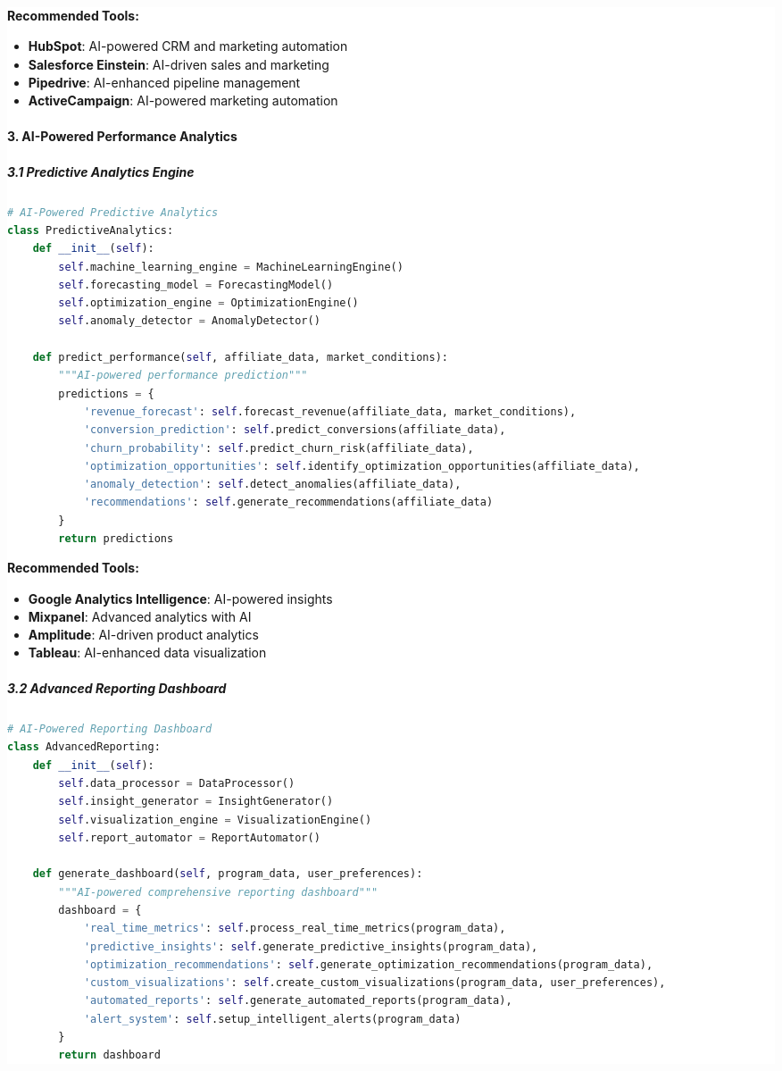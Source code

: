 **Recommended Tools:**
- **HubSpot**: AI-powered CRM and marketing automation
- **Salesforce Einstein**: AI-driven sales and marketing
- **Pipedrive**: AI-enhanced pipeline management
- **ActiveCampaign**: AI-powered marketing automation

#### 3. **AI-Powered Performance Analytics**

##### **3.1 Predictive Analytics Engine**
```python
# AI-Powered Predictive Analytics
class PredictiveAnalytics:
    def __init__(self):
        self.machine_learning_engine = MachineLearningEngine()
        self.forecasting_model = ForecastingModel()
        self.optimization_engine = OptimizationEngine()
        self.anomaly_detector = AnomalyDetector()
    
    def predict_performance(self, affiliate_data, market_conditions):
        """AI-powered performance prediction"""
        predictions = {
            'revenue_forecast': self.forecast_revenue(affiliate_data, market_conditions),
            'conversion_prediction': self.predict_conversions(affiliate_data),
            'churn_probability': self.predict_churn_risk(affiliate_data),
            'optimization_opportunities': self.identify_optimization_opportunities(affiliate_data),
            'anomaly_detection': self.detect_anomalies(affiliate_data),
            'recommendations': self.generate_recommendations(affiliate_data)
        }
        return predictions
```

**Recommended Tools:**
- **Google Analytics Intelligence**: AI-powered insights
- **Mixpanel**: Advanced analytics with AI
- **Amplitude**: AI-driven product analytics
- **Tableau**: AI-enhanced data visualization

##### **3.2 Advanced Reporting Dashboard**
```python
# AI-Powered Reporting Dashboard
class AdvancedReporting:
    def __init__(self):
        self.data_processor = DataProcessor()
        self.insight_generator = InsightGenerator()
        self.visualization_engine = VisualizationEngine()
        self.report_automator = ReportAutomator()
    
    def generate_dashboard(self, program_data, user_preferences):
        """AI-powered comprehensive reporting dashboard"""
        dashboard = {
            'real_time_metrics': self.process_real_time_metrics(program_data),
            'predictive_insights': self.generate_predictive_insights(program_data),
            'optimization_recommendations': self.generate_optimization_recommendations(program_data),
            'custom_visualizations': self.create_custom_visualizations(program_data, user_preferences),
            'automated_reports': self.generate_automated_reports(program_data),
            'alert_system': self.setup_intelligent_alerts(program_data)
        }
        return dashboard
```
